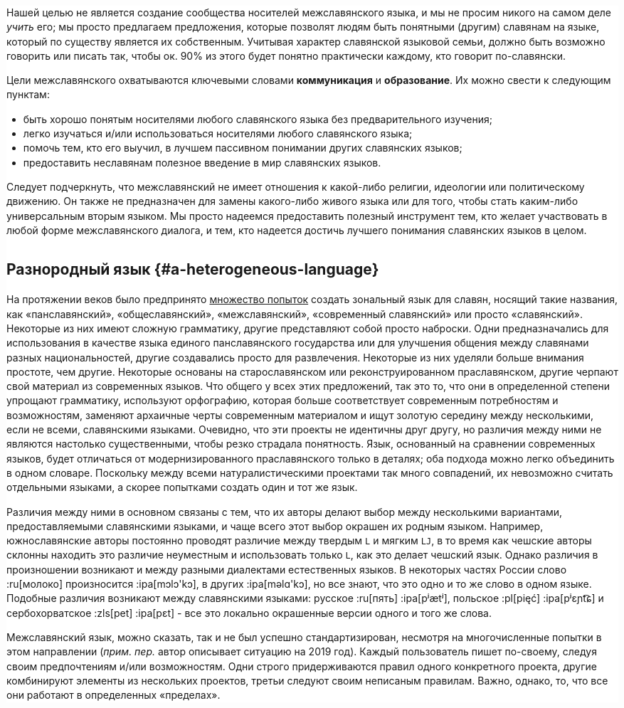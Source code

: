 Нашей целью не является создание сообщества носителей межславянского языка, и мы не просим никого на самом деле _учить_ его; мы просто предлагаем предложения, которые позволят людям быть понятными (другим) славянам на языке, который по существу является их собственным. Учитывая характер славянской языковой семьи, должно быть возможно говорить или писать так, чтобы ок. 90% из этого будет понятно практически каждому, кто говорит по-славянски.

Цели межславянского охватываются ключевыми словами **коммуникация** и **образование**. Их можно свести к следующим пунктам:

- быть хорошо понятым носителями любого славянского языка без предварительного изучения;
- легко изучаться и/или использоваться носителями любого славянского языка;
- помочь тем, кто его выучил, в лучшем пассивном понимании других славянских языков;
- предоставить неславянам полезное введение в мир славянских языков.

Следует подчеркнуть, что межславянский не имеет отношения к какой-либо религии, идеологии или политическому движению. Он также не предназначен для замены какого-либо живого языка или для того, чтобы стать каким-либо универсальным вторым языком. Мы просто надеемся предоставить полезный инструмент тем, кто желает участвовать в любой форме межславянского диалога, и тем, кто надеется достичь лучшего понимания славянских языков в целом.

## Разнородный язык \{#a-heterogeneous-language}

На протяжении веков было предпринято [множество попыток][1] создать зональный язык для славян, носящий такие названия, как «панславянский», «общеславянский», «межславянский», «современный славянский» или просто «славянский». Некоторые из них имеют сложную грамматику, другие представляют собой просто наброски. Одни предназначались для использования в качестве языка единого панславянского государства или для улучшения общения между славянами разных национальностей, другие создавались просто для развлечения. Некоторые из них уделяли больше внимания простоте, чем другие. Некоторые основаны на старославянском или реконструированном праславянском, другие черпают свой материал из современных языков. Что общего у всех этих предложений, так это то, что они в определенной степени упрощают грамматику, используют орфографию, которая больше соответствует современным потребностям и возможностям, заменяют архаичные черты современным материалом и ищут золотую середину между несколькими, если не всеми, славянскими языками. Очевидно, что эти проекты не идентичны друг другу, но различия между ними не являются настолько существенными, чтобы резко страдала понятность. Язык, основанный на сравнении современных языков, будет отличаться от модернизированного праславянского только в деталях; оба подхода можно легко объединить в одном словаре. Поскольку между всеми натуралистическими проектами так много совпадений, их невозможно считать отдельными языками, а скорее попытками создать один и тот же язык.

Различия между ними в основном связаны с тем, что их авторы делают выбор между несколькими вариантами, предоставляемыми славянскими языками, и чаще всего этот выбор окрашен их родным языком. Например, южнославянские авторы постоянно проводят различие между твердым `L` и мягким `LJ`, в то время как чешские авторы склонны находить это различие неуместным и использовать только `L`, как это делает чешский язык. Однако различия в произношении возникают и между разными диалектами естественных языков. В некоторых частях России слово :ru[молоко] произносится :ipa[mɔlɔ'kɔ], в других :ipa[məlɑ'kɔ], но все знают, что это одно и то же слово в одном языке. Подобные различия возникают между славянскими языками: русское :ru[пять] :ipa[pʲætʲ], польское :pl[pięć] :ipa[pʲɛɲt͡ɕ] и сербохорватское :zls[pet] :ipa[pɛt] - все это локально окрашенные версии одного и того же слова.

Межславянский язык, можно сказать, так и не был успешно стандартизирован, несмотря на многочисленные попытки в этом направлении (*прим. пер.*  автор описывает ситуацию на 2019 год). Каждый пользователь пишет по-своему, следуя своим предпочтениям и/или возможностям. Одни строго придерживаются правил одного конкретного проекта, другие комбинируют элементы из нескольких проектов, третьи следуют своим неписаным правилам. Важно, однако, то, что все они работают в определенных «пределах».


[1]: http://steen.free.fr/interslavic/constructed_slavic_languages.html
[2]: http://steen.free.fr/interslavic/grammar.html#slovianski
[3]: https://web.archive.org/web/20230201030815/https://neoslavonic.org/
[4]: ../vocabulary/flavourisation.md
[5]: https://slovianski.eu/
[6]: https://novoslovianski.com/
[7]: https://interslavic.org/
[8]: https://slovianto.com/
[9]: http://steen.free.fr/interslavic/memorandum.html